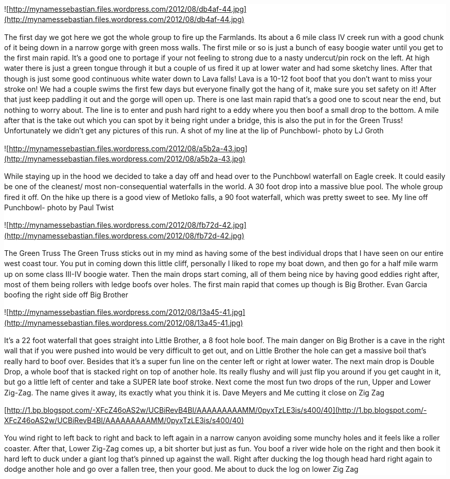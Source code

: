![http://mynamessebastian.files.wordpress.com/2012/08/db4af-44.jpg](http://mynamessebastian.files.wordpress.com/2012/08/db4af-44.jpg)

The first day we got here we got the whole group to fire up the Farmlands. Its about a 6 mile class IV creek run with a good chunk of it being down in a narrow gorge with green moss walls. The first mile or so is just a bunch of easy boogie water until you get to the first main rapid. It’s a good one to portage if your not feeling to strong due to a nasty undercut/pin rock on the left. At high water there is just a green tongue through it but a couple of us fired it up at lower water and had some sketchy lines. After that though is just some good continuous white water down to Lava falls! Lava is a 10-12 foot boof that you don’t want to miss your stroke on! We had a couple swims the first few days but everyone finally got the hang of it, make sure you set safety on it! After that just keep paddling it out and the gorge will open up. There is one last main rapid that’s a good one to scout near the end, but nothing to worry about. The line is to enter and push hard right to a eddy where you then boof a small drop to the bottom. A mile after that is the take out which you can spot by it being right under a bridge, this is also the put in for the Green Truss! Unfortunately we didn’t get any pictures of this run. A shot of my line at the lip of Punchbowl- photo by LJ Groth

![http://mynamessebastian.files.wordpress.com/2012/08/a5b2a-43.jpg](http://mynamessebastian.files.wordpress.com/2012/08/a5b2a-43.jpg)

While staying up in the hood we decided to take a day off and head over to the Punchbowl waterfall on Eagle creek. It could easily be one of the cleanest/ most non-consequential waterfalls in the world. A 30 foot drop into a massive blue pool. The whole group fired it off. On the hike up there is a good view of Metloko falls, a 90 foot waterfall, which was pretty sweet to see. My line off Punchbowl- photo by Paul Twist

![http://mynamessebastian.files.wordpress.com/2012/08/fb72d-42.jpg](http://mynamessebastian.files.wordpress.com/2012/08/fb72d-42.jpg)

The Green Truss The Green Truss sticks out in my mind as having some of the best individual drops that I have seen on our entire west coast tour. You put in coming down this little cliff, personally I liked to rope my boat down, and then go for a half mile warm up on some class III-IV boogie water. Then the main drops start coming, all of them being nice by having good eddies right after, most of them being rollers with ledge boofs over holes. The first main rapid that comes up though is Big Brother. Evan Garcia boofing the right side off Big Brother

![http://mynamessebastian.files.wordpress.com/2012/08/13a45-41.jpg](http://mynamessebastian.files.wordpress.com/2012/08/13a45-41.jpg)

It’s a 22 foot waterfall that goes straight into Little Brother, a 8 foot hole boof. The main danger on Big Brother is a cave in the right wall that if you were pushed into would be very difficult to get out, and on Little Brother the hole can get a massive boil that’s really hard to boof over. Besides that it’s a super fun line on the center left or right at lower water. The next main drop is Double Drop, a whole boof that is stacked right on top of another hole. Its really flushy and will just flip you around if you get caught in it, but go a little left of center and take a SUPER late boof stroke. Next come the most fun two drops of the run, Upper and Lower Zig-Zag. The name gives it away, its exactly what you think it is. Dave Meyers and Me cutting it close on Zig Zag

[http://1.bp.blogspot.com/-XFcZ46oAS2w/UCBiRevB4BI/AAAAAAAAAMM/0pyxTzLE3is/s400/40](http://1.bp.blogspot.com/-XFcZ46oAS2w/UCBiRevB4BI/AAAAAAAAAMM/0pyxTzLE3is/s400/40)

You wind right to left back to right and back to left again in a narrow canyon avoiding some munchy holes and it feels like a roller coaster. After that, Lower Zig-Zag comes up, a bit shorter but just as fun. You boof a river wide hole on the right and then book it hard left to duck under a giant log that’s pinned up against the wall. Right after ducking the log though head hard right again to dodge another hole and go over a fallen tree, then your good. Me about to duck the log on lower Zig Zag
